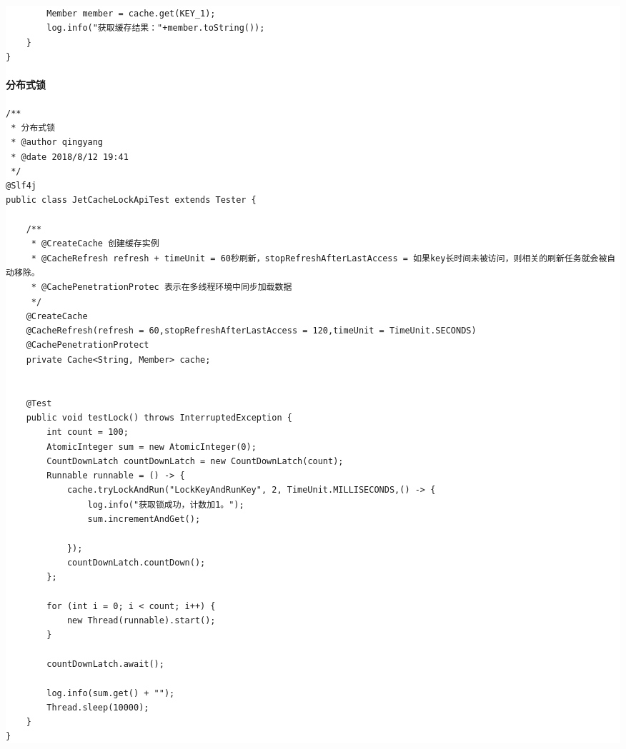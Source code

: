 ```
        Member member = cache.get(KEY_1);
        log.info("获取缓存结果："+member.toString());
    }
}
```

#### 分布式锁

```
/**
 * 分布式锁
 * @author qingyang
 * @date 2018/8/12 19:41
 */
@Slf4j
public class JetCacheLockApiTest extends Tester {

    /**
     * @CreateCache 创建缓存实例
     * @CacheRefresh refresh + timeUnit = 60秒刷新，stopRefreshAfterLastAccess = 如果key长时间未被访问，则相关的刷新任务就会被自动移除。
     * @CachePenetrationProtec 表示在多线程环境中同步加载数据
     */
    @CreateCache
    @CacheRefresh(refresh = 60,stopRefreshAfterLastAccess = 120,timeUnit = TimeUnit.SECONDS)
    @CachePenetrationProtect
    private Cache<String, Member> cache;


    @Test
    public void testLock() throws InterruptedException {
        int count = 100;
        AtomicInteger sum = new AtomicInteger(0);
        CountDownLatch countDownLatch = new CountDownLatch(count);
        Runnable runnable = () -> {
            cache.tryLockAndRun("LockKeyAndRunKey", 2, TimeUnit.MILLISECONDS,() -> {
                log.info("获取锁成功，计数加1。");
                sum.incrementAndGet();

            });
            countDownLatch.countDown();
        };

        for (int i = 0; i < count; i++) {
            new Thread(runnable).start();
        }

        countDownLatch.await();

        log.info(sum.get() + "");
        Thread.sleep(10000);
    }
}
```
